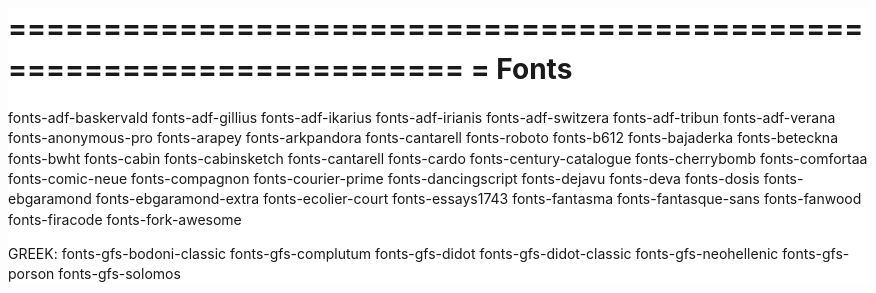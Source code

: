 =====================================================================
= Fonts
=====================================================================
fonts-adf-baskervald
fonts-adf-gillius
fonts-adf-ikarius
fonts-adf-irianis
fonts-adf-switzera
fonts-adf-tribun
fonts-adf-verana
fonts-anonymous-pro
fonts-arapey
fonts-arkpandora
fonts-cantarell
fonts-roboto
fonts-b612
fonts-bajaderka
fonts-beteckna
fonts-bwht
fonts-cabin
fonts-cabinsketch
fonts-cantarell
fonts-cardo
fonts-century-catalogue
fonts-cherrybomb
fonts-comfortaa
fonts-comic-neue
fonts-compagnon
fonts-courier-prime
fonts-dancingscript
fonts-dejavu
fonts-deva
fonts-dosis
fonts-ebgaramond
fonts-ebgaramond-extra
fonts-ecolier-court
fonts-essays1743
fonts-fantasma
fonts-fantasque-sans
fonts-fanwood
fonts-firacode
fonts-fork-awesome

GREEK:
fonts-gfs-bodoni-classic
fonts-gfs-complutum
fonts-gfs-didot
fonts-gfs-didot-classic
fonts-gfs-neohellenic
fonts-gfs-porson
fonts-gfs-solomos
